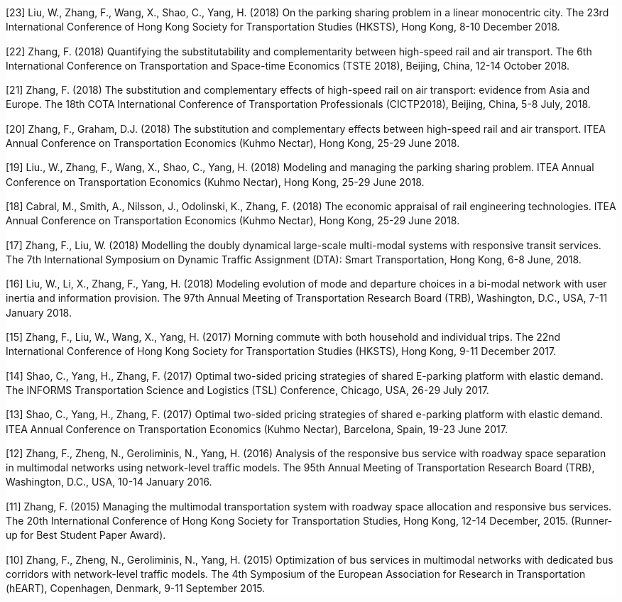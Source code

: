 [23] Liu, W., Zhang, F., Wang, X., Shao, C., Yang, H. (2018) On the parking sharing problem in a linear monocentric city. The 23rd International Conference of Hong Kong Society for Transportation Studies (HKSTS), Hong Kong, 8-10 December 2018.

[22] Zhang, F. (2018) Quantifying the substitutability and complementarity between high-speed rail and air transport. The 6th International Conference on Transportation and Space-time Economics (TSTE 2018), Beijing, China, 12-14 October 2018.

[21] Zhang, F. (2018) The substitution and complementary effects of high-speed rail on air transport: evidence from Asia and Europe. The 18th COTA International Conference of Transportation Professionals (CICTP2018), Beijing, China, 5-8 July, 2018.

[20] Zhang, F., Graham, D.J. (2018) The substitution and complementary effects between high-speed rail and air transport. ITEA Annual Conference on Transportation Economics (Kuhmo Nectar), Hong Kong, 25-29 June 2018.

[19] Liu., W., Zhang, F., Wang, X., Shao, C., Yang, H. (2018) Modeling and managing the parking sharing problem. ITEA Annual Conference on Transportation Economics (Kuhmo Nectar), Hong Kong, 25-29 June 2018.

[18] Cabral, M., Smith, A., Nilsson, J., Odolinski, K., Zhang, F. (2018) The economic appraisal of rail engineering technologies. ITEA Annual Conference on Transportation Economics (Kuhmo Nectar), Hong Kong, 25-29 June 2018.

[17] Zhang, F., Liu, W. (2018) Modelling the doubly dynamical large-scale multi-modal systems with responsive transit services. The 7th International Symposium on Dynamic Traffic Assignment (DTA): Smart Transportation, Hong Kong, 6-8 June, 2018. 

[16] Liu, W., Li, X., Zhang, F., Yang, H. (2018) Modeling evolution of mode and departure choices in a bi-modal network with user inertia and information provision. The 97th Annual Meeting of Transportation Research Board (TRB), Washington, D.C., USA, 7-11 January 2018.

[15] Zhang, F., Liu, W., Wang, X., Yang, H. (2017) Morning commute with both household and individual trips. The 22nd International Conference of Hong Kong Society for Transportation Studies (HKSTS), Hong Kong, 9-11 December 2017.

[14] Shao, C., Yang, H., Zhang, F. (2017) Optimal two-sided pricing strategies of shared E-parking platform with elastic demand. The INFORMS Transportation Science and Logistics (TSL) Conference, Chicago, USA, 26-29 July 2017.

[13] Shao, C., Yang, H., Zhang, F. (2017) Optimal two-sided pricing strategies of shared e-parking platform with elastic demand. ITEA Annual Conference on Transportation Economics (Kuhmo Nectar), Barcelona, Spain, 19-23 June 2017.

[12] Zhang, F., Zheng, N., Geroliminis, N., Yang, H. (2016) Analysis of the responsive bus service with roadway space separation in multimodal networks using network-level traffic models. The 95th Annual Meeting of Transportation Research Board (TRB), Washington, D.C., USA, 10-14 January 2016.

[11] Zhang, F. (2015) Managing the multimodal transportation system with roadway space allocation and responsive bus services. The 20th International Conference of Hong Kong Society for Transportation Studies, Hong Kong, 12-14 December, 2015. (Runner-up for Best Student Paper Award).

[10] Zhang, F., Zheng, N., Geroliminis, N., Yang, H. (2015) Optimization of bus services in multimodal networks with dedicated bus corridors with network-level traffic models. The 4th Symposium of the European Association for Research in Transportation (hEART), Copenhagen, Denmark, 9-11 September 2015.
